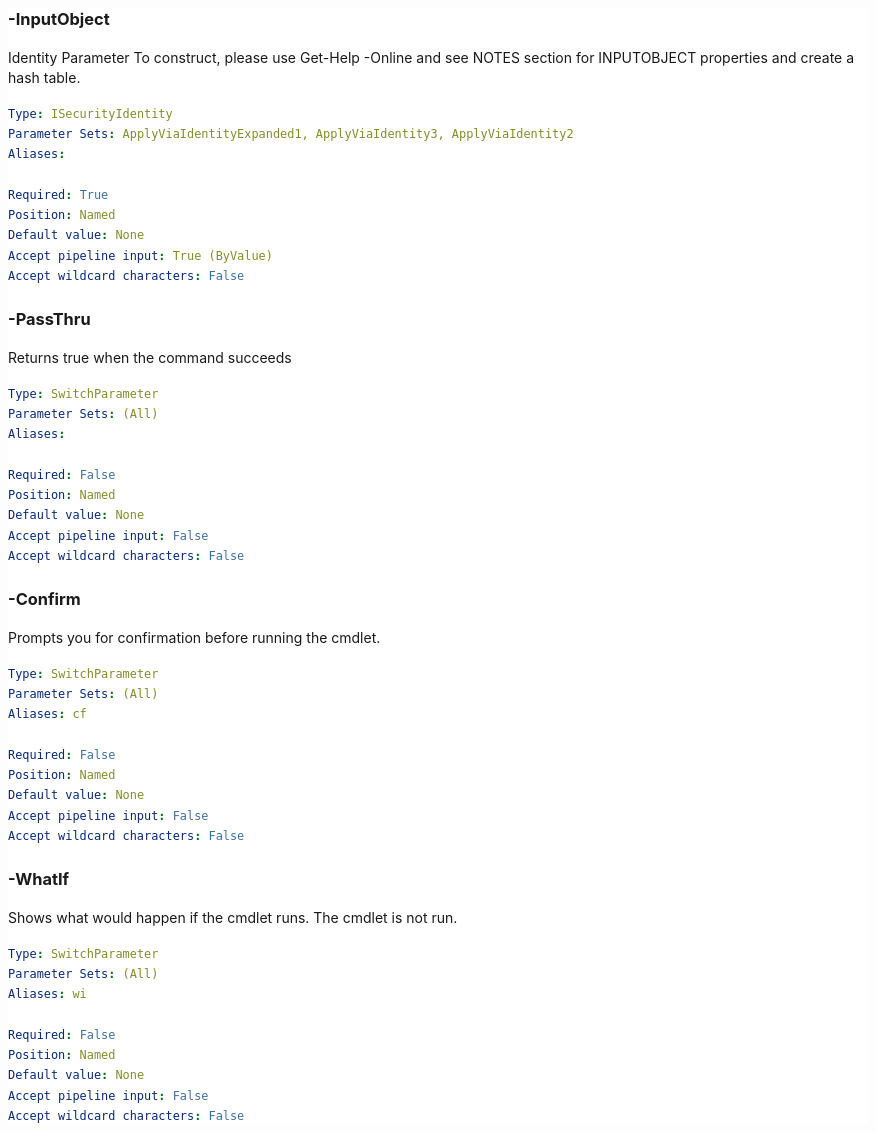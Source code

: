 ### -InputObject
Identity Parameter
To construct, please use Get-Help -Online and see NOTES section for INPUTOBJECT properties and create a hash table.

```yaml
Type: ISecurityIdentity
Parameter Sets: ApplyViaIdentityExpanded1, ApplyViaIdentity3, ApplyViaIdentity2
Aliases:

Required: True
Position: Named
Default value: None
Accept pipeline input: True (ByValue)
Accept wildcard characters: False
```

### -PassThru
Returns true when the command succeeds

```yaml
Type: SwitchParameter
Parameter Sets: (All)
Aliases:

Required: False
Position: Named
Default value: None
Accept pipeline input: False
Accept wildcard characters: False
```

### -Confirm
Prompts you for confirmation before running the cmdlet.

```yaml
Type: SwitchParameter
Parameter Sets: (All)
Aliases: cf

Required: False
Position: Named
Default value: None
Accept pipeline input: False
Accept wildcard characters: False
```

### -WhatIf
Shows what would happen if the cmdlet runs.
The cmdlet is not run.

```yaml
Type: SwitchParameter
Parameter Sets: (All)
Aliases: wi

Required: False
Position: Named
Default value: None
Accept pipeline input: False
Accept wildcard characters: False
```
